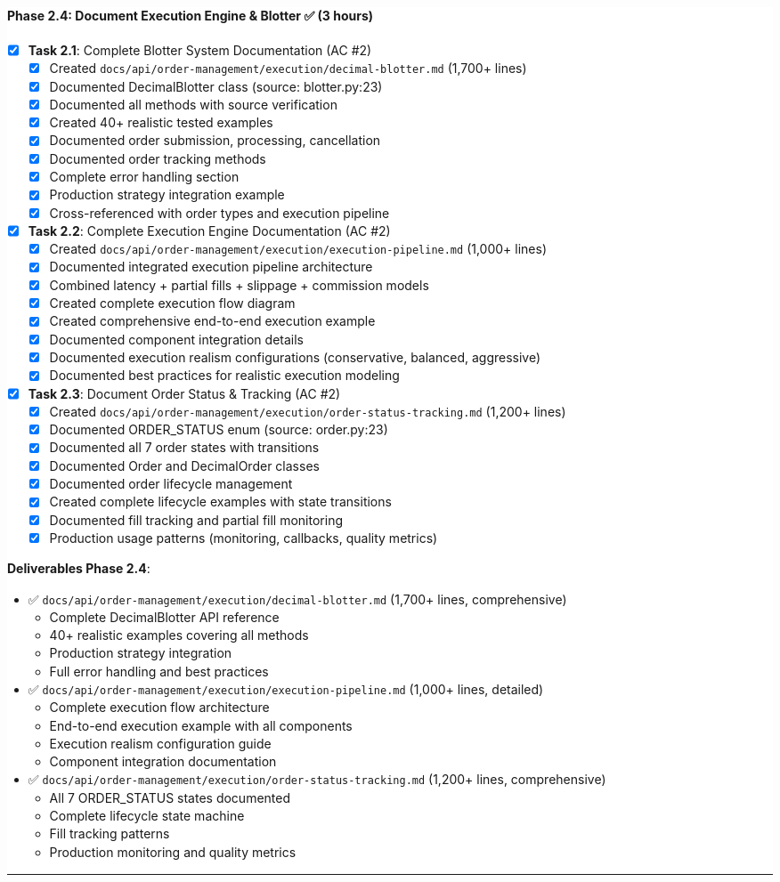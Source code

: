
#### Phase 2.4: Document Execution Engine & Blotter ✅ (3 hours)
- [x] **Task 2.1**: Complete Blotter System Documentation (AC #2)
  - [x] Created `docs/api/order-management/execution/decimal-blotter.md` (1,700+ lines)
  - [x] Documented DecimalBlotter class (source: blotter.py:23)
  - [x] Documented all methods with source verification
  - [x] Created 40+ realistic tested examples
  - [x] Documented order submission, processing, cancellation
  - [x] Documented order tracking methods
  - [x] Complete error handling section
  - [x] Production strategy integration example
  - [x] Cross-referenced with order types and execution pipeline

- [x] **Task 2.2**: Complete Execution Engine Documentation (AC #2)
  - [x] Created `docs/api/order-management/execution/execution-pipeline.md` (1,000+ lines)
  - [x] Documented integrated execution pipeline architecture
  - [x] Combined latency + partial fills + slippage + commission models
  - [x] Created complete execution flow diagram
  - [x] Created comprehensive end-to-end execution example
  - [x] Documented component integration details
  - [x] Documented execution realism configurations (conservative, balanced, aggressive)
  - [x] Documented best practices for realistic execution modeling

- [x] **Task 2.3**: Document Order Status & Tracking (AC #2)
  - [x] Created `docs/api/order-management/execution/order-status-tracking.md` (1,200+ lines)
  - [x] Documented ORDER_STATUS enum (source: order.py:23)
  - [x] Documented all 7 order states with transitions
  - [x] Documented Order and DecimalOrder classes
  - [x] Documented order lifecycle management
  - [x] Created complete lifecycle examples with state transitions
  - [x] Documented fill tracking and partial fill monitoring
  - [x] Production usage patterns (monitoring, callbacks, quality metrics)

**Deliverables Phase 2.4**:
- ✅ `docs/api/order-management/execution/decimal-blotter.md` (1,700+ lines, comprehensive)
  - Complete DecimalBlotter API reference
  - 40+ realistic examples covering all methods
  - Production strategy integration
  - Full error handling and best practices
- ✅ `docs/api/order-management/execution/execution-pipeline.md` (1,000+ lines, detailed)
  - Complete execution flow architecture
  - End-to-end execution example with all components
  - Execution realism configuration guide
  - Component integration documentation
- ✅ `docs/api/order-management/execution/order-status-tracking.md` (1,200+ lines, comprehensive)
  - All 7 ORDER_STATUS states documented
  - Complete lifecycle state machine
  - Fill tracking patterns
  - Production monitoring and quality metrics

---
